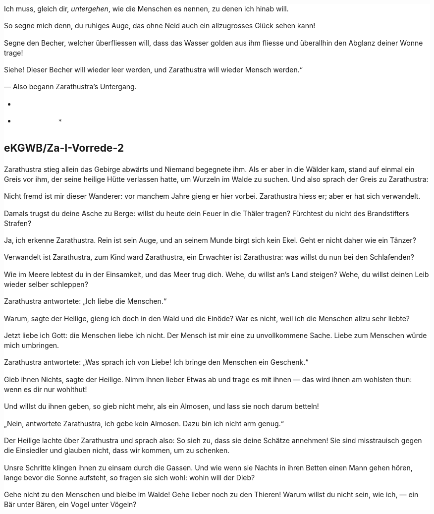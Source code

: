 Ich muss, gleich dir, *untergehen*, wie die Menschen es nennen, zu denen ich hinab will.

So segne mich denn, du ruhiges Auge, das ohne Neid auch ein allzugrosses Glück sehen kann!

Segne den Becher, welcher überfliessen will, dass das Wasser golden aus ihm fliesse und überallhin den Abglanz deiner Wonne trage!

Siehe! Dieser Becher will wieder leer werden, und Zarathustra will wieder Mensch werden.“

— Also begann Zarathustra’s Untergang.

*

*                 *

## eKGWB/Za-I-Vorrede-2

Zarathustra stieg allein das Gebirge abwärts und Niemand begegnete ihm. Als er aber in die Wälder kam, stand auf einmal ein Greis vor ihm, der seine heilige Hütte verlassen hatte, um Wurzeln im Walde zu suchen. Und also sprach der Greis zu Zarathustra:

Nicht fremd ist mir dieser Wanderer: vor manchem Jahre gieng er hier vorbei. Zarathustra hiess er; aber er hat sich verwandelt.

Damals trugst du deine Asche zu Berge: willst du heute dein Feuer in die Thäler tragen? Fürchtest du nicht des Brandstifters Strafen?

Ja, ich erkenne Zarathustra. Rein ist sein Auge, und an seinem Munde birgt sich kein Ekel. Geht er nicht daher wie ein Tänzer?

Verwandelt ist Zarathustra, zum Kind ward Zarathustra, ein Erwachter ist Zarathustra: was willst du nun bei den Schlafenden?

Wie im Meere lebtest du in der Einsamkeit, und das Meer trug dich. Wehe, du willst an’s Land steigen? Wehe, du willst deinen Leib wieder selber schleppen?

Zarathustra antwortete: „Ich liebe die Menschen.“

Warum, sagte der Heilige, gieng ich doch in den Wald und die Einöde? War es nicht, weil ich die Menschen allzu sehr liebte?

Jetzt liebe ich Gott: die Menschen liebe ich nicht. Der Mensch ist mir eine zu unvollkommene Sache. Liebe zum Menschen würde mich umbringen.

Zarathustra antwortete: „Was sprach ich von Liebe! Ich bringe den Menschen ein Geschenk.“

Gieb ihnen Nichts, sagte der Heilige. Nimm ihnen lieber Etwas ab und trage es mit ihnen — das wird ihnen am wohlsten thun: wenn es dir nur wohlthut!

Und willst du ihnen geben, so gieb nicht mehr, als ein Almosen, und lass sie noch darum betteln!

„Nein, antwortete Zarathustra, ich gebe kein Almosen. Dazu bin ich nicht arm genug.“

Der Heilige lachte über Zarathustra und sprach also: So sieh zu, dass sie deine Schätze annehmen! Sie sind misstrauisch gegen die Einsiedler und glauben nicht, dass wir kommen, um zu schenken.

Unsre Schritte klingen ihnen zu einsam durch die Gassen. Und wie wenn sie Nachts in ihren Betten einen Mann gehen hören, lange bevor die Sonne aufsteht, so fragen sie sich wohl: wohin will der Dieb?

Gehe nicht zu den Menschen und bleibe im Walde! Gehe lieber noch zu den Thieren! Warum willst du nicht sein, wie ich, — ein Bär unter Bären, ein Vogel unter Vögeln?
